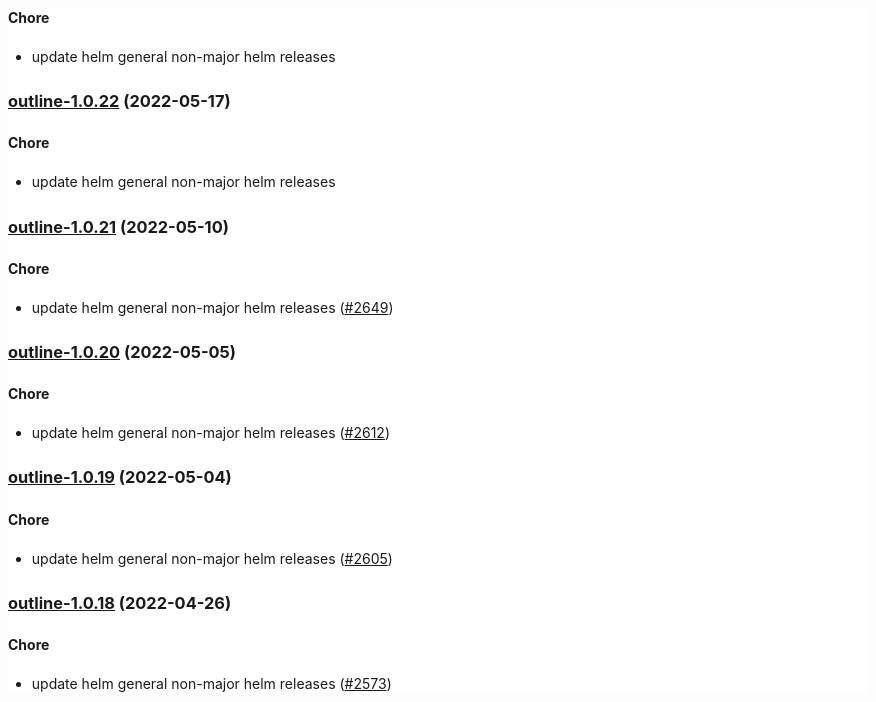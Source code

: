#### Chore

* update helm general non-major helm releases



<a name="outline-1.0.22"></a>
### [outline-1.0.22](https://github.com/truecharts/apps/compare/outline-1.0.21...outline-1.0.22) (2022-05-17)

#### Chore

* update helm general non-major helm releases



<a name="outline-1.0.21"></a>
### [outline-1.0.21](https://github.com/truecharts/apps/compare/outline-1.0.20...outline-1.0.21) (2022-05-10)

#### Chore

* update helm general non-major helm releases ([#2649](https://github.com/truecharts/apps/issues/2649))



<a name="outline-1.0.20"></a>
### [outline-1.0.20](https://github.com/truecharts/apps/compare/outline-1.0.19...outline-1.0.20) (2022-05-05)

#### Chore

* update helm general non-major helm releases ([#2612](https://github.com/truecharts/apps/issues/2612))



<a name="outline-1.0.19"></a>
### [outline-1.0.19](https://github.com/truecharts/apps/compare/outline-1.0.18...outline-1.0.19) (2022-05-04)

#### Chore

* update helm general non-major helm releases ([#2605](https://github.com/truecharts/apps/issues/2605))



<a name="outline-1.0.18"></a>
### [outline-1.0.18](https://github.com/truecharts/apps/compare/outline-1.0.17...outline-1.0.18) (2022-04-26)

#### Chore

* update helm general non-major helm releases ([#2573](https://github.com/truecharts/apps/issues/2573))
